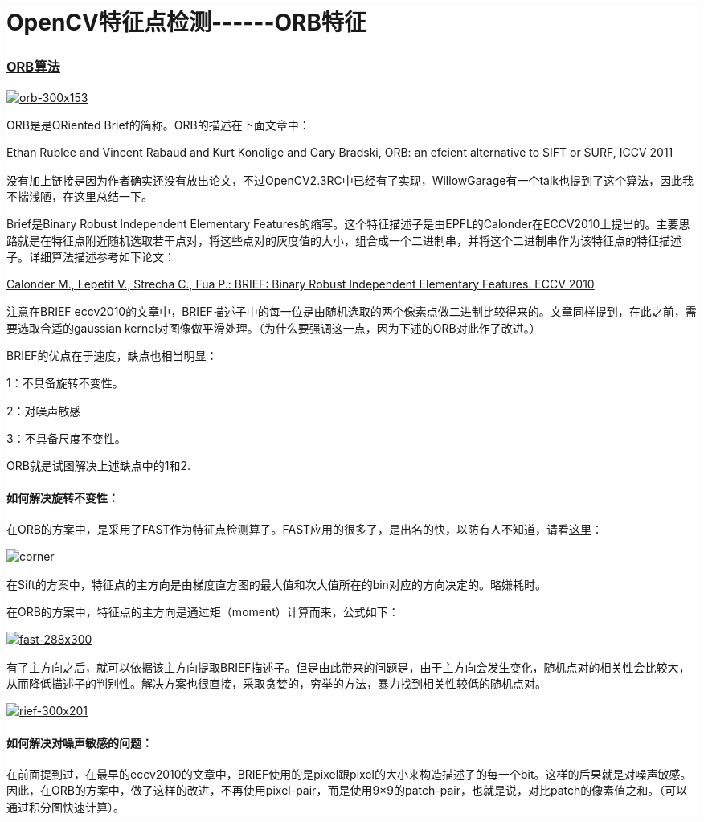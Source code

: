 # OpenCV特征点检测------ORB特征

### [    ORB算法](http://blog.csdn.net/sunanger_wang/article/details/7949202)

[![orb-300x153](pic/241718347248457.png)](http://www.cvchina.info/wp-content/uploads/2011/07/orb.png)

ORB是是ORiented Brief的简称。ORB的描述在下面文章中：

Ethan Rublee and Vincent Rabaud and Kurt Konolige and Gary Bradski, ORB: an efcient alternative to SIFT or SURF, ICCV 2011

没有加上链接是因为作者确实还没有放出论文，不过OpenCV2.3RC中已经有了实现，WillowGarage有一个talk也提到了这个算法，因此我不揣浅陋，在这里总结一下。

Brief是Binary Robust Independent Elementary Features的缩写。这个特征描述子是由EPFL的Calonder在ECCV2010上提出的。主要思路就是在特征点附近随机选取若干点对，将这些点对的灰度值的大小，组合成一个二进制串，并将这个二进制串作为该特征点的特征描述子。详细算法描述参考如下论文：

[Calonder M., Lepetit V., Strecha C., Fua P.: BRIEF: Binary Robust Independent Elementary Features. ECCV 2010](http://cvlab.epfl.ch/~calonder/CalonderLSF10.pdf)

注意在BRIEF eccv2010的文章中，BRIEF描述子中的每一位是由随机选取的两个像素点做二进制比较得来的。文章同样提到，在此之前，需要选取合适的gaussian kernel对图像做平滑处理。（为什么要强调这一点，因为下述的ORB对此作了改进。）

BRIEF的优点在于速度，缺点也相当明显：

1：不具备旋转不变性。

2：对噪声敏感

3：不具备尺度不变性。

ORB就是试图解决上述缺点中的1和2.

#### 如何解决旋转不变性：

在ORB的方案中，是采用了FAST作为特征点检测算子。FAST应用的很多了，是出名的快，以防有人不知道，请看[这里](http://mi.eng.cam.ac.uk/~er258/work/fast.html)：

[![corner](pic/241718368331303.png)](http://images.cnitblog.com/blog/522070/201503/241718356457074.png)

在Sift的方案中，特征点的主方向是由梯度直方图的最大值和次大值所在的bin对应的方向决定的。略嫌耗时。

在ORB的方案中，特征点的主方向是通过矩（moment）计算而来，公式如下：

[![fast-288x300](pic/241718378336475.png)](http://www.cvchina.info/wp-content/uploads/2011/07/oriented_FAST.png)

有了主方向之后，就可以依据该主方向提取BRIEF描述子。但是由此带来的问题是，由于主方向会发生变化，随机点对的相关性会比较大，从而降低描述子的判别性。解决方案也很直接，采取贪婪的，穷举的方法，暴力找到相关性较低的随机点对。

[![rief-300x201](pic/241718389114905.png)](http://www.cvchina.info/wp-content/uploads/2011/07/sterable_brief.png)

#### 如何解决对噪声敏感的问题：

在前面提到过，在最早的eccv2010的文章中，BRIEF使用的是pixel跟pixel的大小来构造描述子的每一个bit。这样的后果就是对噪声敏感。因此，在ORB的方案中，做了这样的改进，不再使用pixel-pair，而是使用9×9的patch-pair，也就是说，对比patch的像素值之和。（可以通过积分图快速计算）。
